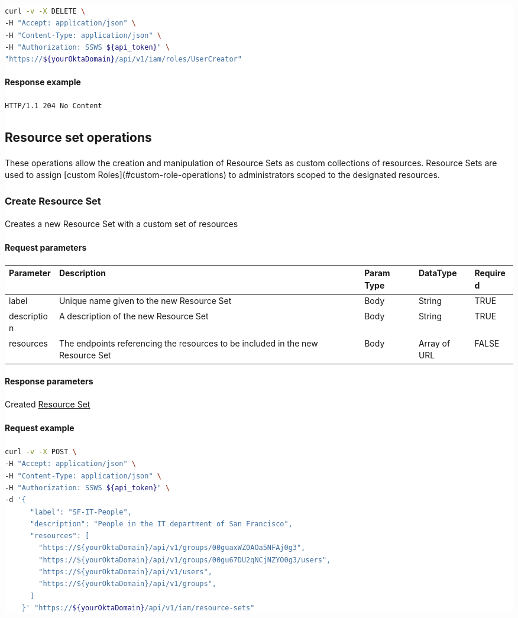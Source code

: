 ```bash
curl -v -X DELETE \
-H "Accept: application/json" \
-H "Content-Type: application/json" \
-H "Authorization: SSWS ${api_token}" \
"https://${yourOktaDomain}/api/v1/iam/roles/UserCreator"
```

#### Response example

``` http
HTTP/1.1 204 No Content
```

## Resource set operations
<ApiLifecycle access="beta" />
These operations allow the creation and manipulation of Resource Sets as custom collections of resources. Resource Sets are used to assign [custom Roles](#custom-role-operations) to administrators scoped to the designated resources.

### Create Resource Set
<ApiLifecycle access="beta" />

<ApiOperation method="post" url="/api/v1/iam/resource-sets" />

Creates a new Resource Set with a custom set of resources

#### Request parameters

| Parameter   | Description                                                                    | Param Type   | DataType     | Required |
| :---------- | :----------------------------------------------------------------------------- | :----------- | :----------- | :------- |
| label       | Unique name given to the new Resource Set                                      | Body         | String       | TRUE     |
| description | A description of the new Resource Set                                          | Body         | String       | TRUE     |
| resources   | The endpoints referencing the resources to be included in the new Resource Set | Body         | Array of URL | FALSE    |

#### Response parameters

Created [Resource Set](#resource-set-object)

#### Request example

```bash
curl -v -X POST \
-H "Accept: application/json" \
-H "Content-Type: application/json" \
-H "Authorization: SSWS ${api_token}" \
-d '{
      "label": "SF-IT-People",
      "description": "People in the IT department of San Francisco",
      "resources": [
        "https://${yourOktaDomain}/api/v1/groups/00guaxWZ0AOa5NFAj0g3",
        "https://${yourOktaDomain}/api/v1/groups/00gu67DU2qNCjNZYO0g3/users",
        "https://${yourOktaDomain}/api/v1/users",
        "https://${yourOktaDomain}/api/v1/groups",
      ]
    }' "https://${yourOktaDomain}/api/v1/iam/resource-sets"
```
